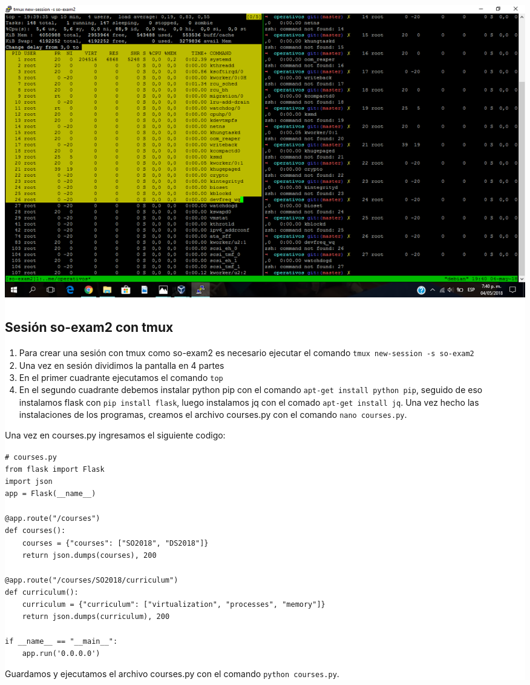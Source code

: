 ![](img/seleccion.png)

## Sesión so-exam2 con tmux

1) Para crear una sesión con tmux como so-exam2 es necesario ejecutar el comando  ```tmux new-session -s so-exam2```
2) Una vez en sesión dividimos la pantalla en 4 partes
3) En el primer cuadrante ejecutamos el comando ```top```
4) En el segundo cuadrante debemos instalar python pip con el comando ```apt-get install python pip```, seguido de eso instalamos flask con ```pip install flask```, luego instalamos jq con el comado ```apt-get install jq```. Una vez hecho las instalaciones de los programas, creamos el archivo courses.py con el comando ```nano courses.py```.

Una vez en courses.py ingresamos el siguiente codigo:

```
# courses.py
from flask import Flask
import json
app = Flask(__name__)

@app.route("/courses")
def courses():
    courses = {"courses": ["SO2018", "DS2018"]}
    return json.dumps(courses), 200

@app.route("/courses/SO2018/curriculum")
def curriculum():
    curriculum = {"curriculum": ["virtualization", "processes", "memory"]}
    return json.dumps(curriculum), 200

if __name__ == "__main__":
    app.run('0.0.0.0')
```
Guardamos y ejecutamos el archivo courses.py con el comando ```python courses.py```.

